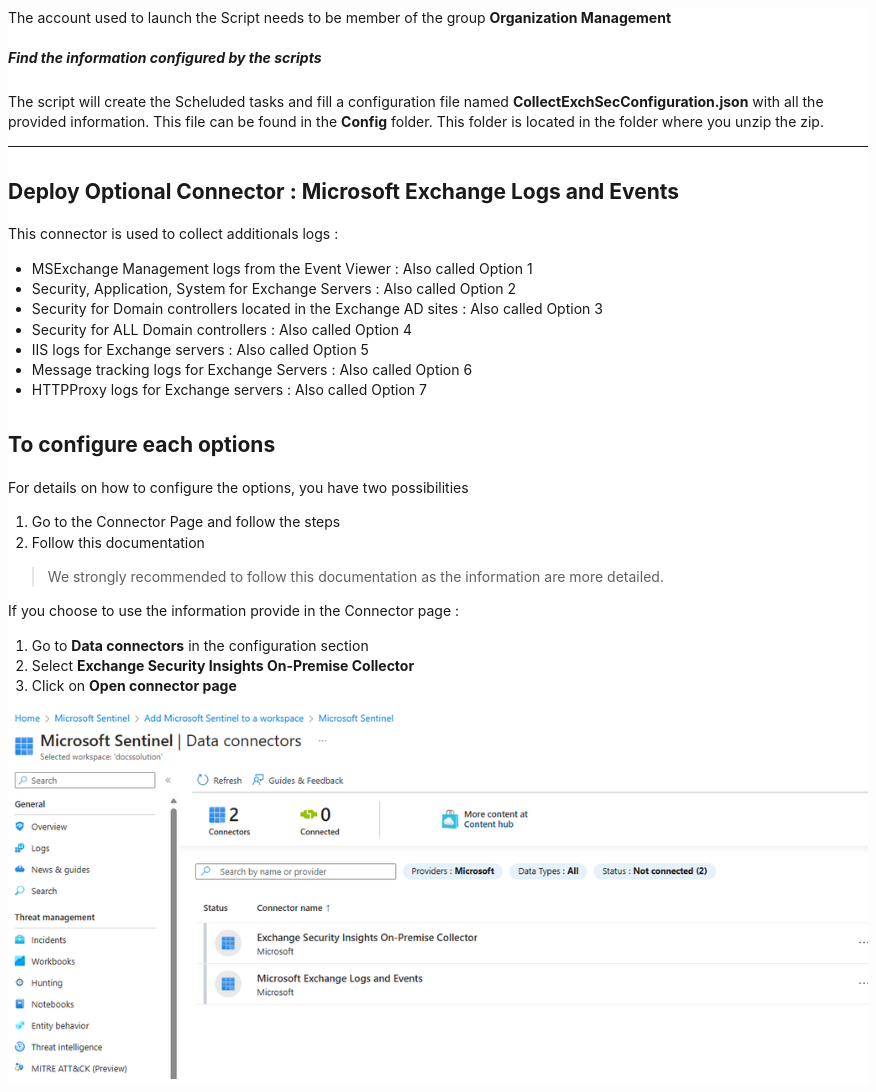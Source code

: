The account used to launch the Script needs to be member of the group **Organization Management**

##### Find the information configured by the scripts

The script will create the Scheluded tasks and fill a configuration file named **CollectExchSecConfiguration.json** with all the provided information.
This file can be found in the **Config** folder. This folder is located in the folder where you unzip the zip.

------------------------
## Deploy Optional Connector : Microsoft Exchange Logs and Events

This connector is used to collect additionals logs :

* MSExchange Management logs from the Event Viewer : Also called Option 1
* Security, Application, System for Exchange Servers : Also called Option 2
* Security for Domain controllers located in the Exchange AD sites : Also called Option 3
* Security for ALL Domain controllers : Also called Option 4
* IIS logs for Exchange servers : Also called Option 5
* Message tracking logs for Exchange Servers : Also called Option 6
* HTTPProxy logs for Exchange servers : Also called Option 7

## To configure each options

For details on how to configure the options, you have two possibilities

1. Go to the Connector Page and follow the steps
2. Follow this documentation

> We strongly recommended to follow this documentation as the information are more detailed.

If you choose to use the information provide in the Connector page :

1. Go to **Data connectors** in the configuration section
2. Select **Exchange Security Insights On-Premise Collector**
3. Click on **Open connector page**

![alt text](./Images/Image15.png "Connector Deployment")
